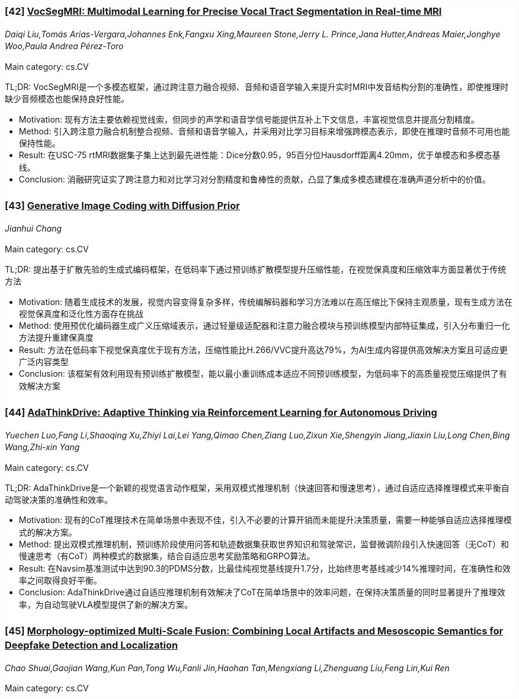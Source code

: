 
### [42] [VocSegMRI: Multimodal Learning for Precise Vocal Tract Segmentation in Real-time MRI](https://arxiv.org/abs/2509.13767)
*Daiqi Liu,Tomás Arias-Vergara,Johannes Enk,Fangxu Xing,Maureen Stone,Jerry L. Prince,Jana Hutter,Andreas Maier,Jonghye Woo,Paula Andrea Pérez-Toro*

Main category: cs.CV

TL;DR: VocSegMRI是一个多模态框架，通过跨注意力融合视频、音频和语音学输入来提升实时MRI中发音结构分割的准确性，即使推理时缺少音频模态也能保持良好性能。

- Motivation: 现有方法主要依赖视觉线索，但同步的声学和语音学信号能提供互补上下文信息，丰富视觉信息并提高分割精度。
- Method: 引入跨注意力融合机制整合视频、音频和语音学输入，并采用对比学习目标来增强跨模态表示，即使在推理时音频不可用也能保持性能。
- Result: 在USC-75 rtMRI数据集子集上达到最先进性能：Dice分数0.95，95百分位Hausdorff距离4.20mm，优于单模态和多模态基线。
- Conclusion: 消融研究证实了跨注意力和对比学习对分割精度和鲁棒性的贡献，凸显了集成多模态建模在准确声道分析中的价值。


### [43] [Generative Image Coding with Diffusion Prior](https://arxiv.org/abs/2509.13768)
*Jianhui Chang*

Main category: cs.CV

TL;DR: 提出基于扩散先验的生成式编码框架，在低码率下通过预训练扩散模型提升压缩性能，在视觉保真度和压缩效率方面显著优于传统方法

- Motivation: 随着生成技术的发展，视觉内容变得复杂多样，传统编解码器和学习方法难以在高压缩比下保持主观质量，现有生成方法在视觉保真度和泛化性方面存在挑战
- Method: 使用预优化编码器生成广义压缩域表示，通过轻量级适配器和注意力融合模块与预训练模型内部特征集成，引入分布重归一化方法提升重建保真度
- Result: 方法在低码率下视觉保真度优于现有方法，压缩性能比H.266/VVC提升高达79%，为AI生成内容提供高效解决方案且可适应更广泛内容类型
- Conclusion: 该框架有效利用现有预训练扩散模型，能以最小重训练成本适应不同预训练模型，为低码率下的高质量视觉压缩提供了有效解决方案


### [44] [AdaThinkDrive: Adaptive Thinking via Reinforcement Learning for Autonomous Driving](https://arxiv.org/abs/2509.13769)
*Yuechen Luo,Fang Li,Shaoqing Xu,Zhiyi Lai,Lei Yang,Qimao Chen,Ziang Luo,Zixun Xie,Shengyin Jiang,Jiaxin Liu,Long Chen,Bing Wang,Zhi-xin Yang*

Main category: cs.CV

TL;DR: AdaThinkDrive是一个新颖的视觉语言动作框架，采用双模式推理机制（快速回答和慢速思考），通过自适应选择推理模式来平衡自动驾驶决策的准确性和效率。

- Motivation: 现有的CoT推理技术在简单场景中表现不佳，引入不必要的计算开销而未能提升决策质量，需要一种能够自适应选择推理模式的解决方案。
- Method: 提出双模式推理机制，预训练阶段使用问答和轨迹数据集获取世界知识和驾驶常识，监督微调阶段引入快速回答（无CoT）和慢速思考（有CoT）两种模式的数据集，结合自适应思考奖励策略和GRPO算法。
- Result: 在Navsim基准测试中达到90.3的PDMS分数，比最佳纯视觉基线提升1.7分，比始终思考基线减少14%推理时间，在准确性和效率之间取得良好平衡。
- Conclusion: AdaThinkDrive通过自适应推理机制有效解决了CoT在简单场景中的效率问题，在保持决策质量的同时显著提升了推理效率，为自动驾驶VLA模型提供了新的解决方案。


### [45] [Morphology-optimized Multi-Scale Fusion: Combining Local Artifacts and Mesoscopic Semantics for Deepfake Detection and Localization](https://arxiv.org/abs/2509.13776)
*Chao Shuai,Gaojian Wang,Kun Pan,Tong Wu,Fanli Jin,Haohan Tan,Mengxiang Li,Zhenguang Liu,Feng Lin,Kui Ren*

Main category: cs.CV

